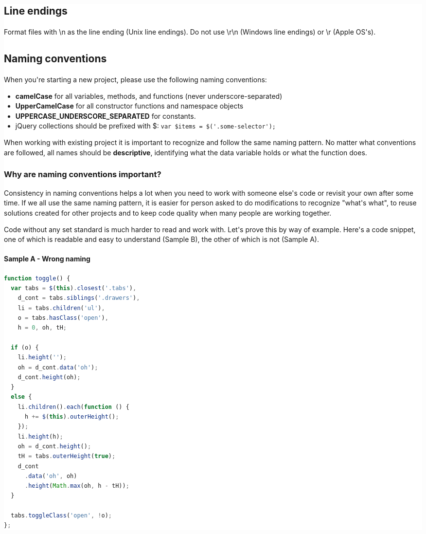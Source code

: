 ## Line endings

Format files with \n as the line ending (Unix line endings). Do not use \r\n (Windows line endings) or \r (Apple OS's).

## Naming conventions

When you're starting a new project, please use the following naming conventions:

- **camelCase** for all variables, methods, and functions (never underscore-separated)
- **UpperCamelCase** for all constructor functions and namespace objects
- **UPPERCASE_UNDERSCORE_SEPARATED** for constants.
- jQuery collections should be prefixed with $: `var $items = $('.some-selector');`

When working with existing project it is important to recognize and follow the same naming pattern. No matter what conventions are followed, all names should be **descriptive**, identifying what the data variable holds or what the function does.

### Why are naming conventions important?

Consistency in naming conventions helps a lot when you need to work with someone else's code or revisit your own after some time. If we all use the same naming pattern, it is easier for person asked to do modifications to recognize "what's what", to reuse solutions created for other projects and to keep code quality when many people are working together.

Code without any set standard is much harder to read and work with. Let's prove this by way of example. Here's a code snippet, one of which is readable and easy to understand (Sample B), the other of which is not (Sample A).

#### Sample A - Wrong naming
```js
function toggle() {
  var tabs = $(this).closest('.tabs'),
  	d_cont = tabs.siblings('.drawers'),
  	li = tabs.children('ul'),
  	o = tabs.hasClass('open'),
  	h = 0, oh, tH;
  
  if (o) {
  	li.height('');
  	oh = d_cont.data('oh');
  	d_cont.height(oh);
  }
  else {
  	li.children().each(function () {
  	  h += $(this).outerHeight();
  	});
  	li.height(h);
  	oh = d_cont.height();
  	tH = tabs.outerHeight(true);
  	d_cont
      .data('oh', oh)
      .height(Math.max(oh, h - tH));
  }
  
  tabs.toggleClass('open', !o);
};
```
